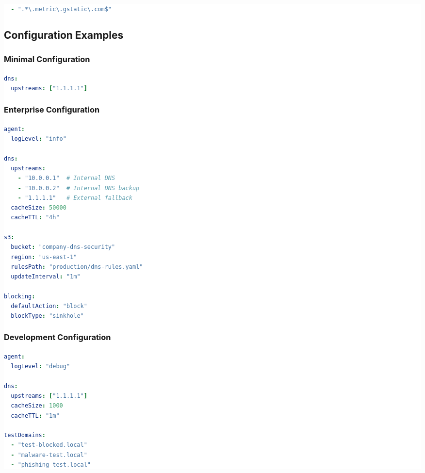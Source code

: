 ```yaml
  - ".*\.metric\.gstatic\.com$"
```

## Configuration Examples

### Minimal Configuration

```yaml
dns:
  upstreams: ["1.1.1.1"]
```

### Enterprise Configuration

```yaml
agent:
  logLevel: "info"

dns:
  upstreams:
    - "10.0.0.1"  # Internal DNS
    - "10.0.0.2"  # Internal DNS backup
    - "1.1.1.1"   # External fallback
  cacheSize: 50000
  cacheTTL: "4h"

s3:
  bucket: "company-dns-security"
  region: "us-east-1"
  rulesPath: "production/dns-rules.yaml"
  updateInterval: "1m"

blocking:
  defaultAction: "block"
  blockType: "sinkhole"
```

### Development Configuration

```yaml
agent:
  logLevel: "debug"

dns:
  upstreams: ["1.1.1.1"]
  cacheSize: 1000
  cacheTTL: "1m"

testDomains:
  - "test-blocked.local"
  - "malware-test.local"
  - "phishing-test.local"
```
